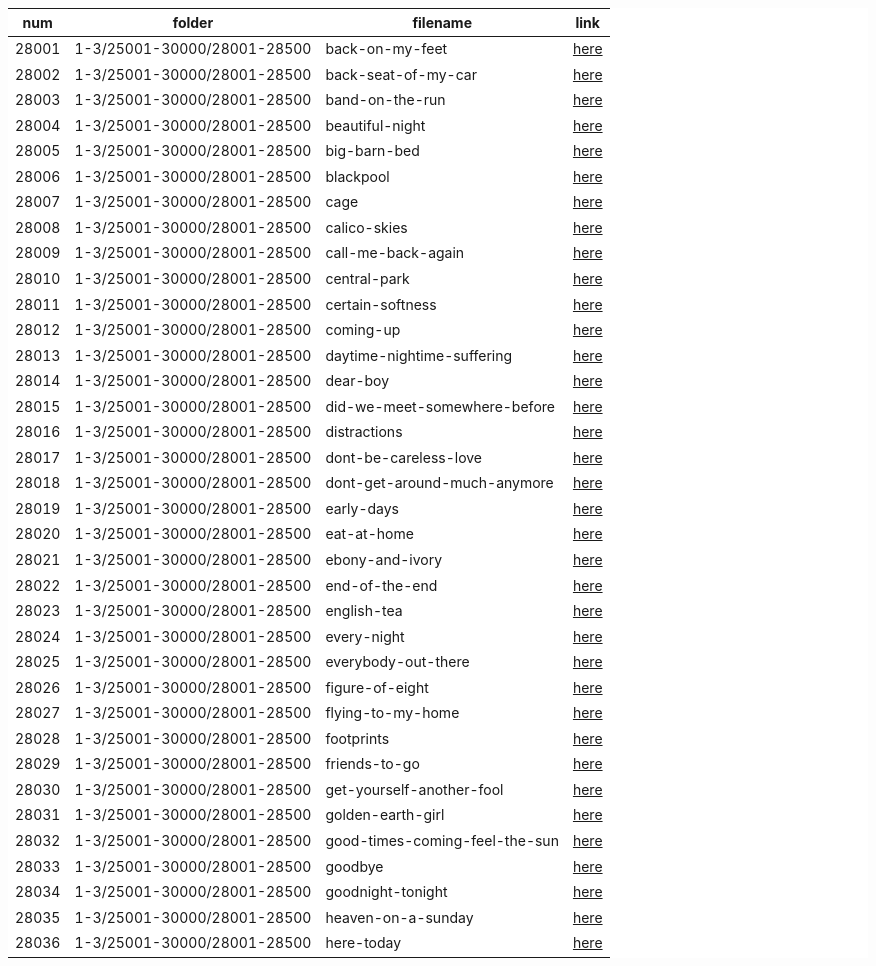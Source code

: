 |  num  | folder | filename | link |
|-------|--------|----------|------|
|28001|1-3/25001-30000/28001-28500|back-on-my-feet|[here](https://cdn.jsdelivr.net/gh/guitarchord/c1-3/25001-30000/28001-28500/back-on-my-feet.webp)|
|28002|1-3/25001-30000/28001-28500|back-seat-of-my-car|[here](https://cdn.jsdelivr.net/gh/guitarchord/c1-3/25001-30000/28001-28500/back-seat-of-my-car.webp)|
|28003|1-3/25001-30000/28001-28500|band-on-the-run|[here](https://cdn.jsdelivr.net/gh/guitarchord/c1-3/25001-30000/28001-28500/band-on-the-run.webp)|
|28004|1-3/25001-30000/28001-28500|beautiful-night|[here](https://cdn.jsdelivr.net/gh/guitarchord/c1-3/25001-30000/28001-28500/beautiful-night.webp)|
|28005|1-3/25001-30000/28001-28500|big-barn-bed|[here](https://cdn.jsdelivr.net/gh/guitarchord/c1-3/25001-30000/28001-28500/big-barn-bed.webp)|
|28006|1-3/25001-30000/28001-28500|blackpool|[here](https://cdn.jsdelivr.net/gh/guitarchord/c1-3/25001-30000/28001-28500/blackpool.webp)|
|28007|1-3/25001-30000/28001-28500|cage|[here](https://cdn.jsdelivr.net/gh/guitarchord/c1-3/25001-30000/28001-28500/cage.webp)|
|28008|1-3/25001-30000/28001-28500|calico-skies|[here](https://cdn.jsdelivr.net/gh/guitarchord/c1-3/25001-30000/28001-28500/calico-skies.webp)|
|28009|1-3/25001-30000/28001-28500|call-me-back-again|[here](https://cdn.jsdelivr.net/gh/guitarchord/c1-3/25001-30000/28001-28500/call-me-back-again.webp)|
|28010|1-3/25001-30000/28001-28500|central-park|[here](https://cdn.jsdelivr.net/gh/guitarchord/c1-3/25001-30000/28001-28500/central-park.webp)|
|28011|1-3/25001-30000/28001-28500|certain-softness|[here](https://cdn.jsdelivr.net/gh/guitarchord/c1-3/25001-30000/28001-28500/certain-softness.webp)|
|28012|1-3/25001-30000/28001-28500|coming-up|[here](https://cdn.jsdelivr.net/gh/guitarchord/c1-3/25001-30000/28001-28500/coming-up.webp)|
|28013|1-3/25001-30000/28001-28500|daytime-nightime-suffering|[here](https://cdn.jsdelivr.net/gh/guitarchord/c1-3/25001-30000/28001-28500/daytime-nightime-suffering.webp)|
|28014|1-3/25001-30000/28001-28500|dear-boy|[here](https://cdn.jsdelivr.net/gh/guitarchord/c1-3/25001-30000/28001-28500/dear-boy.webp)|
|28015|1-3/25001-30000/28001-28500|did-we-meet-somewhere-before|[here](https://cdn.jsdelivr.net/gh/guitarchord/c1-3/25001-30000/28001-28500/did-we-meet-somewhere-before.webp)|
|28016|1-3/25001-30000/28001-28500|distractions|[here](https://cdn.jsdelivr.net/gh/guitarchord/c1-3/25001-30000/28001-28500/distractions.webp)|
|28017|1-3/25001-30000/28001-28500|dont-be-careless-love|[here](https://cdn.jsdelivr.net/gh/guitarchord/c1-3/25001-30000/28001-28500/dont-be-careless-love.webp)|
|28018|1-3/25001-30000/28001-28500|dont-get-around-much-anymore|[here](https://cdn.jsdelivr.net/gh/guitarchord/c1-3/25001-30000/28001-28500/dont-get-around-much-anymore.webp)|
|28019|1-3/25001-30000/28001-28500|early-days|[here](https://cdn.jsdelivr.net/gh/guitarchord/c1-3/25001-30000/28001-28500/early-days.webp)|
|28020|1-3/25001-30000/28001-28500|eat-at-home|[here](https://cdn.jsdelivr.net/gh/guitarchord/c1-3/25001-30000/28001-28500/eat-at-home.webp)|
|28021|1-3/25001-30000/28001-28500|ebony-and-ivory|[here](https://cdn.jsdelivr.net/gh/guitarchord/c1-3/25001-30000/28001-28500/ebony-and-ivory.webp)|
|28022|1-3/25001-30000/28001-28500|end-of-the-end|[here](https://cdn.jsdelivr.net/gh/guitarchord/c1-3/25001-30000/28001-28500/end-of-the-end.webp)|
|28023|1-3/25001-30000/28001-28500|english-tea|[here](https://cdn.jsdelivr.net/gh/guitarchord/c1-3/25001-30000/28001-28500/english-tea.webp)|
|28024|1-3/25001-30000/28001-28500|every-night|[here](https://cdn.jsdelivr.net/gh/guitarchord/c1-3/25001-30000/28001-28500/every-night.webp)|
|28025|1-3/25001-30000/28001-28500|everybody-out-there|[here](https://cdn.jsdelivr.net/gh/guitarchord/c1-3/25001-30000/28001-28500/everybody-out-there.webp)|
|28026|1-3/25001-30000/28001-28500|figure-of-eight|[here](https://cdn.jsdelivr.net/gh/guitarchord/c1-3/25001-30000/28001-28500/figure-of-eight.webp)|
|28027|1-3/25001-30000/28001-28500|flying-to-my-home|[here](https://cdn.jsdelivr.net/gh/guitarchord/c1-3/25001-30000/28001-28500/flying-to-my-home.webp)|
|28028|1-3/25001-30000/28001-28500|footprints|[here](https://cdn.jsdelivr.net/gh/guitarchord/c1-3/25001-30000/28001-28500/footprints.webp)|
|28029|1-3/25001-30000/28001-28500|friends-to-go|[here](https://cdn.jsdelivr.net/gh/guitarchord/c1-3/25001-30000/28001-28500/friends-to-go.webp)|
|28030|1-3/25001-30000/28001-28500|get-yourself-another-fool|[here](https://cdn.jsdelivr.net/gh/guitarchord/c1-3/25001-30000/28001-28500/get-yourself-another-fool.webp)|
|28031|1-3/25001-30000/28001-28500|golden-earth-girl|[here](https://cdn.jsdelivr.net/gh/guitarchord/c1-3/25001-30000/28001-28500/golden-earth-girl.webp)|
|28032|1-3/25001-30000/28001-28500|good-times-coming-feel-the-sun|[here](https://cdn.jsdelivr.net/gh/guitarchord/c1-3/25001-30000/28001-28500/good-times-coming-feel-the-sun.webp)|
|28033|1-3/25001-30000/28001-28500|goodbye|[here](https://cdn.jsdelivr.net/gh/guitarchord/c1-3/25001-30000/28001-28500/goodbye.webp)|
|28034|1-3/25001-30000/28001-28500|goodnight-tonight|[here](https://cdn.jsdelivr.net/gh/guitarchord/c1-3/25001-30000/28001-28500/goodnight-tonight.webp)|
|28035|1-3/25001-30000/28001-28500|heaven-on-a-sunday|[here](https://cdn.jsdelivr.net/gh/guitarchord/c1-3/25001-30000/28001-28500/heaven-on-a-sunday.webp)|
|28036|1-3/25001-30000/28001-28500|here-today|[here](https://cdn.jsdelivr.net/gh/guitarchord/c1-3/25001-30000/28001-28500/here-today.webp)|